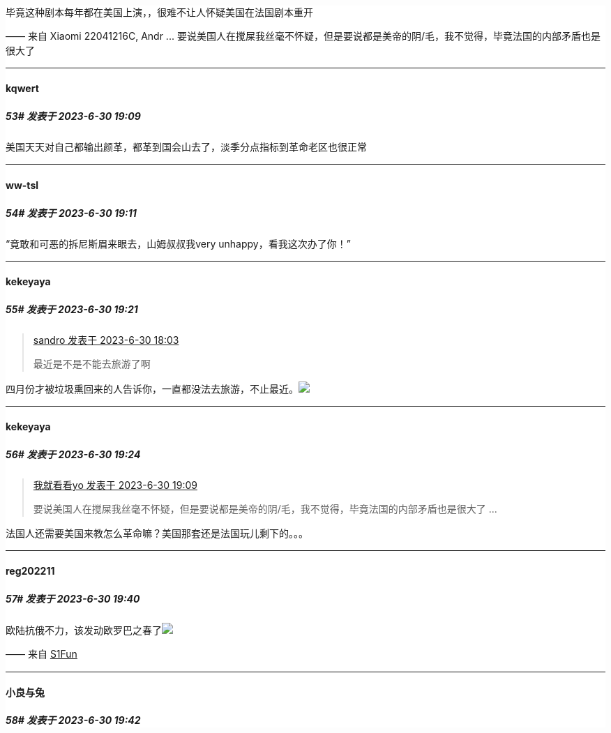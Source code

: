 毕竟这种剧本每年都在美国上演，，很难不让人怀疑美国在法国剧本重开

—— 来自 Xiaomi 22041216C, Andr ...</blockquote>
要说美国人在搅屎我丝毫不怀疑，但是要说都是美帝的阴/毛，我不觉得，毕竟法国的内部矛盾也是很大了

*****

####  kqwert  
##### 53#       发表于 2023-6-30 19:09

美国天天对自己都输出颜革，都革到国会山去了，淡季分点指标到革命老区也很正常

*****

####  ww-tsl  
##### 54#       发表于 2023-6-30 19:11

“竟敢和可恶的拆尼斯眉来眼去，山姆叔叔我very unhappy，看我这次办了你！”

*****

####  kekeyaya  
##### 55#       发表于 2023-6-30 19:21

<blockquote><a href="httphttps://bbs.saraba1st.com/2b/forum.php?mod=redirect&amp;goto=findpost&amp;pid=61495359&amp;ptid=2142406" target="_blank">sandro 发表于 2023-6-30 18:03</a>

最近是不是不能去旅游了啊</blockquote>
四月份才被垃圾熏回来的人告诉你，一直都没法去旅游，不止最近。<img src="https://static.saraba1st.com/image/smiley/face2017/067.png" referrerpolicy="no-referrer">

*****

####  kekeyaya  
##### 56#       发表于 2023-6-30 19:24

<blockquote><a href="httphttps://bbs.saraba1st.com/2b/forum.php?mod=redirect&amp;goto=findpost&amp;pid=61495981&amp;ptid=2142406" target="_blank">我就看看yo 发表于 2023-6-30 19:09</a>

要说美国人在搅屎我丝毫不怀疑，但是要说都是美帝的阴/毛，我不觉得，毕竟法国的内部矛盾也是很大了 ...</blockquote>
法国人还需要美国来教怎么革命嘛？美国那套还是法国玩儿剩下的。。。

*****

####  reg202211  
##### 57#       发表于 2023-6-30 19:40

欧陆抗俄不力，该发动欧罗巴之春了<img src="https://static.saraba1st.com/image/smiley/goose2017/001.png" referrerpolicy="no-referrer">

—— 来自 [S1Fun](https://s1fun.koalcat.com)

*****

####  小良与兔  
##### 58#       发表于 2023-6-30 19:42
